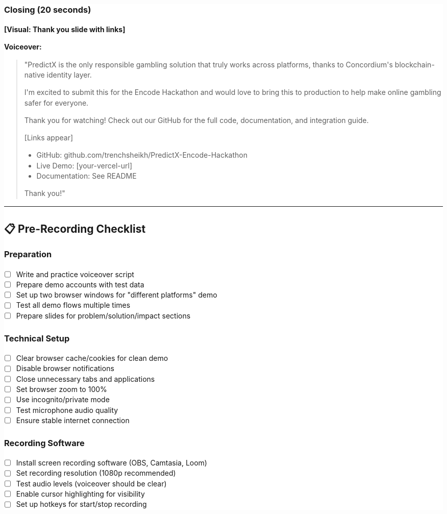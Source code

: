 
### Closing (20 seconds)

**[Visual: Thank you slide with links]**

**Voiceover:**

> "PredictX is the only responsible gambling solution that truly works across platforms, thanks to Concordium's blockchain-native identity layer.
>
> I'm excited to submit this for the Encode Hackathon and would love to bring this to production to help make online gambling safer for everyone.
>
> Thank you for watching! Check out our GitHub for the full code, documentation, and integration guide.
>
> [Links appear]
> - GitHub: github.com/trenchsheikh/PredictX-Encode-Hackathon
> - Live Demo: [your-vercel-url]
> - Documentation: See README
>
> Thank you!"

---

## 📋 Pre-Recording Checklist

### Preparation

- [ ] Write and practice voiceover script
- [ ] Prepare demo accounts with test data
- [ ] Set up two browser windows for "different platforms" demo
- [ ] Test all demo flows multiple times
- [ ] Prepare slides for problem/solution/impact sections

### Technical Setup

- [ ] Clear browser cache/cookies for clean demo
- [ ] Disable browser notifications
- [ ] Close unnecessary tabs and applications
- [ ] Set browser zoom to 100%
- [ ] Use incognito/private mode
- [ ] Test microphone audio quality
- [ ] Ensure stable internet connection

### Recording Software

- [ ] Install screen recording software (OBS, Camtasia, Loom)
- [ ] Set recording resolution (1080p recommended)
- [ ] Test audio levels (voiceover should be clear)
- [ ] Enable cursor highlighting for visibility
- [ ] Set up hotkeys for start/stop recording
